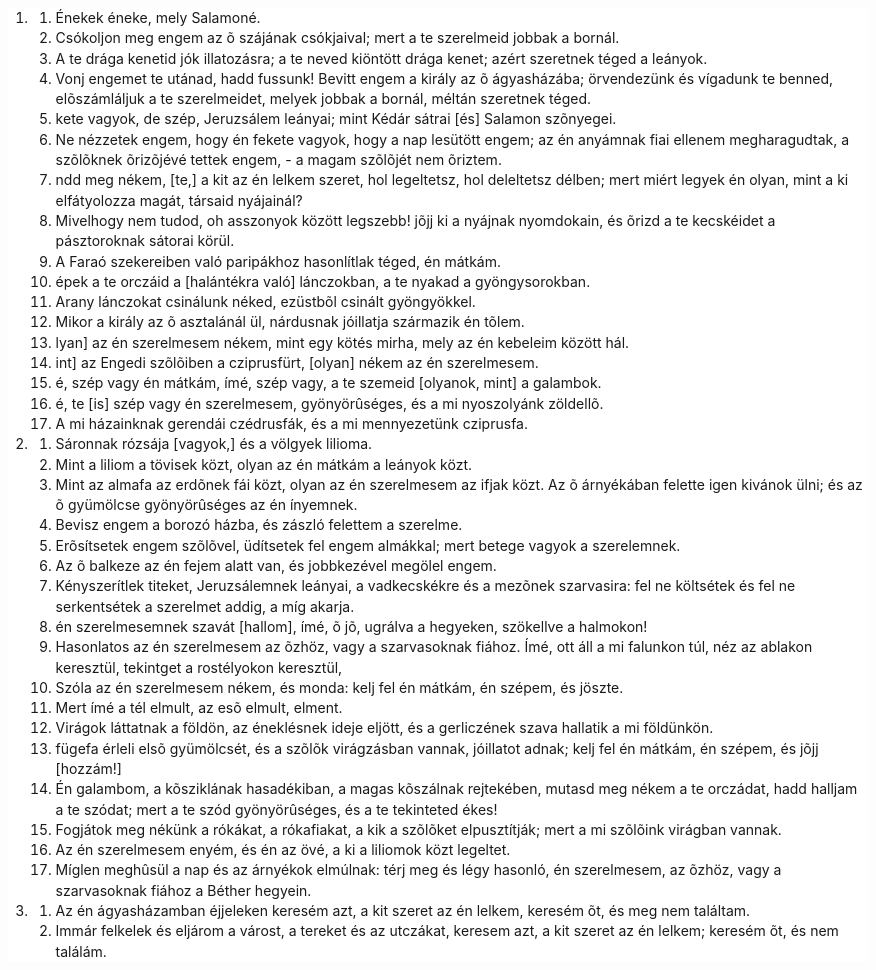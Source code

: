 <ol>
  <li>
    <ol>
      <li>Énekek éneke, mely Salamoné.</li>
      <li>Csókoljon meg engem az õ szájának csókjaival; mert a te  szerelmeid jobbak a bornál.</li>
      <li>A te drága kenetid jók illatozásra; a te neved kiöntött drága kenet; azért szeretnek téged a leányok.</li>
      <li>Vonj  engemet te utánad, hadd fussunk! Bevitt engem a király az õ ágyasházába; örvendezünk  és vígadunk te benned, elõszámláljuk a te szerelmeidet, melyek jobbak a bornál, méltán szeretnek téged.</li>
      <li>kete vagyok, de szép, Jeruzsálem leányai; mint Kédár sátrai [és] Salamon szõnyegei.</li>
      <li>Ne nézzetek engem, hogy én fekete vagyok, hogy a nap lesütött engem; az én anyámnak fiai ellenem megharagudtak, a szõlõknek õrizõjévé tettek engem, - a magam szõlõjét nem õriztem.</li>
      <li>ndd meg nékem, [te,] a kit az én lelkem szeret, hol legeltetsz, hol deleltetsz délben; mert miért legyek én olyan, mint a ki elfátyolozza magát, társaid nyájainál?</li>
      <li>Mivelhogy nem tudod, oh asszonyok között legszebb! jõjj ki a nyájnak nyomdokain, és õrizd a te kecskéidet a pásztoroknak sátorai körül.</li>
      <li>A Faraó szekereiben való paripákhoz hasonlítlak téged, én mátkám.</li>
      <li>épek a te orczáid a [halántékra való] lánczokban, a te nyakad a gyöngysorokban.</li>
      <li>Arany lánczokat csinálunk néked, ezüstbõl csinált gyöngyökkel.</li>
      <li>Mikor a király az õ asztalánál ül, nárdusnak jóillatja származik én tõlem.</li>
      <li>lyan] az én szerelmesem nékem, mint egy kötés mirha, mely az én kebeleim között hál.</li>
      <li>int] az Engedi szõlõiben a cziprusfürt, [olyan] nékem az én szerelmesem.</li>
      <li>é, szép vagy én mátkám, ímé, szép vagy, a te szemeid [olyanok, mint] a  galambok.</li>
      <li>é, te [is] szép vagy én szerelmesem, gyönyörûséges, és a mi nyoszolyánk zöldellõ.</li>
      <li>A mi házainknak gerendái czédrusfák, és a mi mennyezetünk cziprusfa.</li>
    </ol>
  </li>
  <li>
    <ol>
      <li>Sáronnak rózsája [vagyok,] és a völgyek lilioma.</li>
      <li>Mint a liliom a tövisek közt, olyan az én mátkám a leányok közt.</li>
      <li>Mint az almafa az erdõnek fái közt, olyan az én szerelmesem az ifjak közt. Az õ árnyékában felette igen kivánok ülni; és az õ gyümölcse gyönyörûséges az én ínyemnek.</li>
      <li>Bevisz engem a borozó házba, és zászló felettem a szerelme.</li>
      <li>Erõsítsetek engem szõlõvel, üdítsetek fel engem almákkal; mert betege vagyok a szerelemnek.</li>
      <li>Az õ balkeze  az én fejem alatt van, és jobbkezével megölel engem.</li>
      <li>Kényszerítlek  titeket, Jeruzsálemnek leányai, a vadkecskékre és a mezõnek szarvasira: fel ne költsétek és fel ne serkentsétek a szerelmet addig, a míg akarja.</li>
      <li>én szerelmesemnek szavát [hallom], ímé, õ jõ, ugrálva a hegyeken, szökellve a halmokon!</li>
      <li>Hasonlatos az én szerelmesem az õzhöz, vagy a szarvasoknak fiához. Ímé, ott áll a mi falunkon túl, néz az ablakon keresztül, tekintget a rostélyokon keresztül,</li>
      <li>Szóla az én szerelmesem nékem, és monda: kelj fel én mátkám, én szépem, és jöszte.</li>
      <li>Mert ímé a tél elmult, az esõ elmult, elment.</li>
      <li>Virágok láttatnak a földön, az éneklésnek ideje eljött, és a gerliczének szava hallatik a mi földünkön.</li>
      <li>fügefa érleli elsõ gyümölcsét, és a szõlõk virágzásban vannak, jóillatot adnak; kelj fel én mátkám, én szépem, és jõjj [hozzám!]</li>
      <li>Én galambom, a kõsziklának hasadékiban, a magas kõszálnak rejtekében, mutasd meg nékem a te orczádat, hadd halljam a te szódat; mert a te szód gyönyörûséges, és a te tekinteted ékes!</li>
      <li>Fogjátok meg nékünk a rókákat, a rókafiakat, a kik a szõlõket elpusztítják; mert a mi szõlõink virágban vannak.</li>
      <li>Az én szerelmesem  enyém, és én az övé, a ki a liliomok közt legeltet.</li>
      <li>Míglen meghûsül a  nap és az árnyékok elmúlnak: térj meg és légy hasonló, én szerelmesem, az õzhöz, vagy a szarvasoknak fiához a Béther hegyein.</li>
    </ol>
  </li>
  <li>
    <ol>
      <li>Az én ágyasházamban éjjeleken keresém azt, a kit szeret az én lelkem, keresém õt, és meg nem találtam.</li>
      <li>Immár felkelek és eljárom a várost, a tereket és az utczákat, keresem azt, a kit szeret az én lelkem; keresém õt, és nem találám.</li>